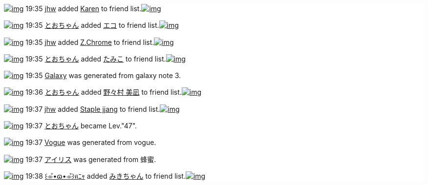 [![img](http://www.deviantsart.com/flss66.jpeg)](http://www.barcodekanojo.com/user/492581/jhw) 19:35 [jhw](http://www.barcodekanojo.com/user/492581/jhw) added [Karen](http://www.barcodekanojo.com/kanojo/2557029/Karen) to friend list.[![img](http://www.deviantsart.com/2tb5caq.png)](http://www.barcodekanojo.com/kanojo/2557029/Karen)

[![img](http://www.deviantsart.com/1rkj0cl.jpeg)](http://www.barcodekanojo.com/user/11892/%E3%81%A8%E3%81%8A%E3%81%A1%E3%82%83%E3%82%93) 19:35 [とおちゃん](http://www.barcodekanojo.com/user/11892/%E3%81%A8%E3%81%8A%E3%81%A1%E3%82%83%E3%82%93) added [エコ](http://www.barcodekanojo.com/kanojo/2598090/%E3%82%A8%E3%82%B3) to friend list.[![img](http://www.deviantsart.com/fng3fn.png)](http://www.barcodekanojo.com/kanojo/2598090/%E3%82%A8%E3%82%B3)

[![img](http://www.deviantsart.com/flss66.jpeg)](http://www.barcodekanojo.com/user/492581/jhw) 19:35 [jhw](http://www.barcodekanojo.com/user/492581/jhw) added [Z.Chrome](http://www.barcodekanojo.com/kanojo/2549438/Z.Chrome) to friend list.[![img](http://www.deviantsart.com/9b1dpo.png)](http://www.barcodekanojo.com/kanojo/2549438/Z.Chrome)

[![img](http://www.deviantsart.com/1rkj0cl.jpeg)](http://www.barcodekanojo.com/user/11892/%E3%81%A8%E3%81%8A%E3%81%A1%E3%82%83%E3%82%93) 19:35 [とおちゃん](http://www.barcodekanojo.com/user/11892/%E3%81%A8%E3%81%8A%E3%81%A1%E3%82%83%E3%82%93) added [たみこ](http://www.barcodekanojo.com/kanojo/2838/%E3%81%9F%E3%81%BF%E3%81%93) to friend list.[![img](http://www.deviantsart.com/h9tk9s.png)](http://www.barcodekanojo.com/kanojo/2838/%E3%81%9F%E3%81%BF%E3%81%93)

[![img](http://www.deviantsart.com/2qevssq.png)](http://www.barcodekanojo.com/kanojo/3162770/Galaxy) 19:35 [Galaxy](http://www.barcodekanojo.com/kanojo/3162770/Galaxy) was generated from galaxy note 3.

[![img](http://www.deviantsart.com/1rkj0cl.jpeg)](http://www.barcodekanojo.com/user/11892/%E3%81%A8%E3%81%8A%E3%81%A1%E3%82%83%E3%82%93) 19:36 [とおちゃん](http://www.barcodekanojo.com/user/11892/%E3%81%A8%E3%81%8A%E3%81%A1%E3%82%83%E3%82%93) added [野々村 美凪](http://www.barcodekanojo.com/kanojo/3148090/%E9%87%8E%E3%80%85%E6%9D%91%20%E7%BE%8E%E5%87%AA) to friend list.[![img](http://www.deviantsart.com/35j0mar.png)](http://www.barcodekanojo.com/kanojo/3148090/%E9%87%8E%E3%80%85%E6%9D%91%20%E7%BE%8E%E5%87%AA)

[![img](http://www.deviantsart.com/flss66.jpeg)](http://www.barcodekanojo.com/user/492581/jhw) 19:37 [jhw](http://www.barcodekanojo.com/user/492581/jhw) added [Staple jjang](http://www.barcodekanojo.com/kanojo/4070/Staple%20jjang) to friend list.[![img](http://www.deviantsart.com/3k4aioq.png)](http://www.barcodekanojo.com/kanojo/4070/Staple%20jjang)

[![img](http://www.deviantsart.com/1rkj0cl.jpeg)](http://www.barcodekanojo.com/user/11892/%E3%81%A8%E3%81%8A%E3%81%A1%E3%82%83%E3%82%93) 19:37 [とおちゃん](http://www.barcodekanojo.com/user/11892/%E3%81%A8%E3%81%8A%E3%81%A1%E3%82%83%E3%82%93) became Lev."47".

[![img](http://www.deviantsart.com/26iju6f.png)](http://www.barcodekanojo.com/kanojo/3162771/Vogue) 19:37 [Vogue](http://www.barcodekanojo.com/kanojo/3162771/Vogue) was generated from vogue.

[![img](http://www.deviantsart.com/3eflkrh.png)](http://www.barcodekanojo.com/kanojo/3162772/%E3%82%A2%E3%82%A4%E3%83%AA%E3%82%B9) 19:37 [アイリス](http://www.barcodekanojo.com/kanojo/3162772/%E3%82%A2%E3%82%A4%E3%83%AA%E3%82%B9) was generated from 蜂蜜.

[![img](http://www.deviantsart.com/1qe4tsr.jpeg)](http://www.barcodekanojo.com/user/402366/%EA%92%B0%E2%8C%AF%CD%92%E2%80%A2%C9%B7%E2%80%A2%E2%8C%AF%CD%92%EA%92%B1%E0%B8%85%EF%BE%86%EF%BD%AC) 19:38 [꒰⌯͒•ɷ•⌯͒꒱ฅﾆｬ](http://www.barcodekanojo.com/user/402366/%EA%92%B0%E2%8C%AF%CD%92%E2%80%A2%C9%B7%E2%80%A2%E2%8C%AF%CD%92%EA%92%B1%E0%B8%85%EF%BE%86%EF%BD%AC) added [みきちゃん](http://www.barcodekanojo.com/kanojo/1441636/%E3%81%BF%E3%81%8D%E3%81%A1%E3%82%83%E3%82%93) to friend list.[![img](http://www.deviantsart.com/1gn8t5v.png)](http://www.barcodekanojo.com/kanojo/1441636/%E3%81%BF%E3%81%8D%E3%81%A1%E3%82%83%E3%82%93)
